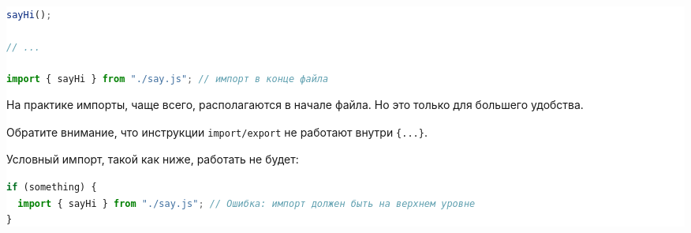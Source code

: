 ```javascript
sayHi();

// ...

import { sayHi } from "./say.js"; // импорт в конце файла
```

На практике импорты, чаще всего, располагаются в начале файла. Но это только для большего удобства.

Обратите внимание, что инструкции `import/export` не работают внутри `{...}`.

Условный импорт, такой как ниже, работать не будет:

```javascript
if (something) {
  import { sayHi } from "./say.js"; // Ошибка: импорт должен быть на верхнем уровне
}
```

